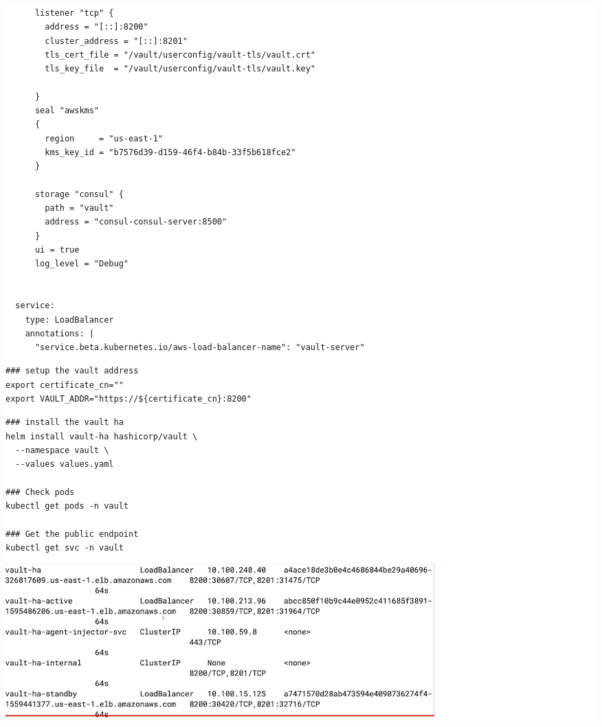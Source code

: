 ```
      listener "tcp" {
        address = "[::]:8200"
        cluster_address = "[::]:8201"
        tls_cert_file = "/vault/userconfig/vault-tls/vault.crt"
        tls_key_file  = "/vault/userconfig/vault-tls/vault.key"

      }
      seal "awskms"
      {
        region     = "us-east-1"
        kms_key_id = "b7576d39-d159-46f4-b84b-33f5b618fce2"
      }

      storage "consul" {
        path = "vault"
        address = "consul-consul-server:8500"
      }
      ui = true
      log_level = "Debug"


  service:
    type: LoadBalancer
    annotations: |
      "service.beta.kubernetes.io/aws-load-balancer-name": "vault-server"
```

```
### setup the vault address
export certificate_cn=""
export VAULT_ADDR="https://${certificate_cn}:8200"
```

```
### install the vault ha
helm install vault-ha hashicorp/vault \
  --namespace vault \
  --values values.yaml
  
### Check pods
kubectl get pods -n vault

### Get the public endpoint
kubectl get svc -n vault
```

![Alt Image Text](../images/chap6_2_5.png "Body image")
